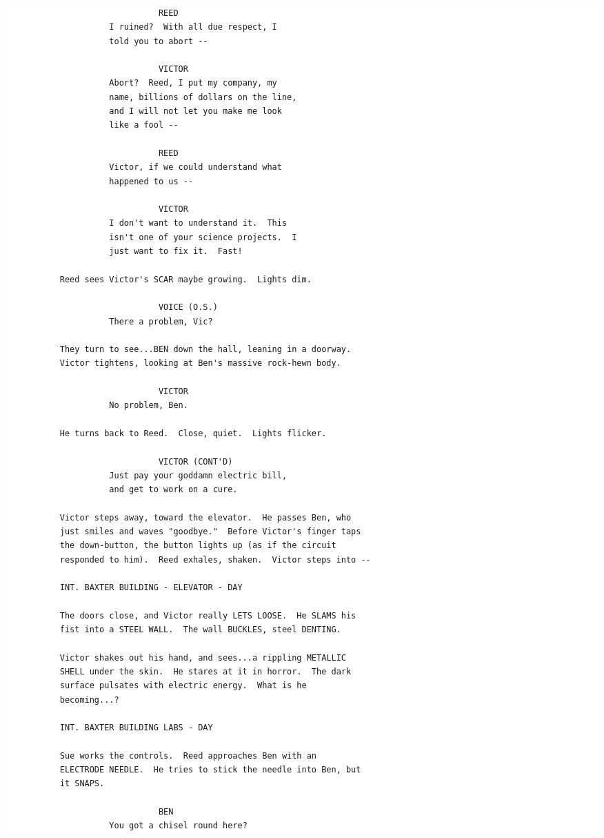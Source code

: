                                    REED
                         I ruined?  With all due respect, I
                         told you to abort --

                                   VICTOR
                         Abort?  Reed, I put my company, my
                         name, billions of dollars on the line,
                         and I will not let you make me look
                         like a fool --

                                   REED
                         Victor, if we could understand what
                         happened to us --

                                   VICTOR
                         I don't want to understand it.  This
                         isn't one of your science projects.  I
                         just want to fix it.  Fast!

               Reed sees Victor's SCAR maybe growing.  Lights dim.

                                   VOICE (O.S.)
                         There a problem, Vic?

               They turn to see...BEN down the hall, leaning in a doorway. 
               Victor tightens, looking at Ben's massive rock-hewn body.

                                   VICTOR
                         No problem, Ben.

               He turns back to Reed.  Close, quiet.  Lights flicker.

                                   VICTOR (CONT'D)
                         Just pay your goddamn electric bill,
                         and get to work on a cure.

               Victor steps away, toward the elevator.  He passes Ben, who
               just smiles and waves "goodbye."  Before Victor's finger taps
               the down-button, the button lights up (as if the circuit
               responded to him).  Reed exhales, shaken.  Victor steps into --

               INT. BAXTER BUILDING - ELEVATOR - DAY

               The doors close, and Victor really LETS LOOSE.  He SLAMS his
               fist into a STEEL WALL.  The wall BUCKLES, steel DENTING.

               Victor shakes out his hand, and sees...a rippling METALLIC
               SHELL under the skin.  He stares at it in horror.  The dark
               surface pulsates with electric energy.  What is he
               becoming...?

               INT. BAXTER BUILDING LABS - DAY

               Sue works the controls.  Reed approaches Ben with an
               ELECTRODE NEEDLE.  He tries to stick the needle into Ben, but
               it SNAPS.

                                   BEN
                         You got a chisel round here?
